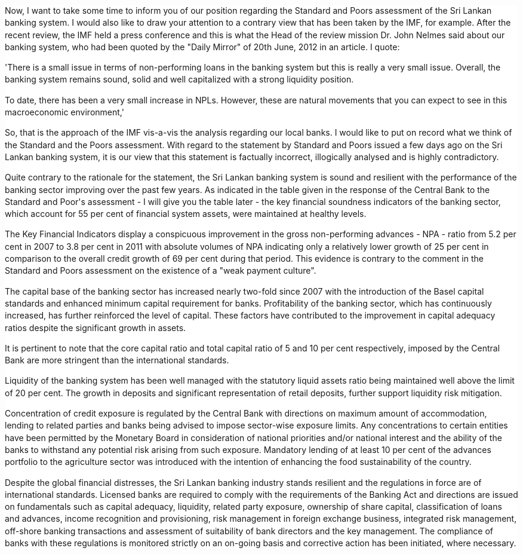 Now, I want to take some time to inform you of our position regarding the Standard and Poors assessment of the Sri Lankan banking system. I would also like to draw your attention to a contrary view that has been taken by the IMF, for example. After the recent review, the IMF held a press conference and this is what the Head of the review mission Dr. John Nelmes said about our banking system, who had been quoted by the "Daily Mirror" of 20th June, 2012 in an article. I quote:

'There is a small issue in terms of non-performing loans in the banking system but this is really a very small issue. Overall, the banking system remains sound, solid and well capitalized with a strong liquidity position.

To date, there has been a very small increase in NPLs. However, these are natural movements that you can expect to see in this macroeconomic environment,'

So, that is the approach of the IMF vis-a-vis the analysis regarding our local banks. I would like to put on record what we think of the Standard and the Poors assessment. With regard to the statement by Standard and Poors issued a few days ago on the Sri Lankan banking system, it is our view that this statement is factually incorrect, illogically analysed and is highly contradictory.

Quite contrary to the rationale for the statement, the Sri Lankan banking system is sound and resilient with the performance of the banking sector improving over the past few years. As indicated in the table given in the response of the Central Bank to the Standard and Poor's assessment - I will give you the table later - the key financial soundness indicators of the banking sector, which account for 55 per cent of financial system assets, were maintained at healthy levels.

The Key Financial Indicators display a conspicuous improvement in the gross non-performing advances - NPA - ratio from 5.2 per cent in 2007 to 3.8 per cent in 2011 with absolute volumes of NPA indicating only a relatively lower growth of 25 per cent in comparison to the overall credit growth of 69 per cent during that period. This evidence is contrary to the comment in the Standard and Poors assessment on the existence of a "weak payment culture".

The capital base of the banking sector has increased nearly two-fold since 2007 with the introduction of the Basel capital standards and enhanced minimum capital requirement for banks. Profitability of the banking sector, which has continuously increased, has further reinforced the level of capital. These factors have contributed to the improvement in capital adequacy ratios despite the significant growth in assets.

It is pertinent to note that the core capital ratio and total capital ratio of 5 and 10 per cent respectively, imposed by the Central Bank are more stringent than the international standards.

Liquidity of the banking system has been well managed with the statutory liquid assets ratio being maintained well above the limit of 20 per cent. The growth in deposits and significant representation of retail deposits, further support liquidity risk mitigation.

Concentration of credit exposure is regulated by the Central Bank with directions on maximum amount of accommodation, lending to related parties and banks being advised to impose sector-wise exposure limits. Any concentrations to certain entities have been permitted by the Monetary Board in consideration of national priorities and/or national interest and the ability of the banks to withstand any potential risk arising from such exposure. Mandatory lending of at least 10 per cent of the advances portfolio to the agriculture sector was introduced with the intention of enhancing the food sustainability of the country.

Despite the global financial distresses, the Sri Lankan banking industry stands resilient and the regulations in force are of international standards. Licensed banks are required to comply with the requirements of the Banking Act and directions are issued on fundamentals such as capital adequacy, liquidity, related party exposure, ownership of share capital, classification of loans and advances, income recognition and provisioning, risk management in foreign exchange business, integrated risk management, off-shore banking transactions and assessment of suitability of bank directors and the key management. The compliance of banks with these regulations is monitored strictly on an on-going basis and corrective action has been initiated, where necessary.
